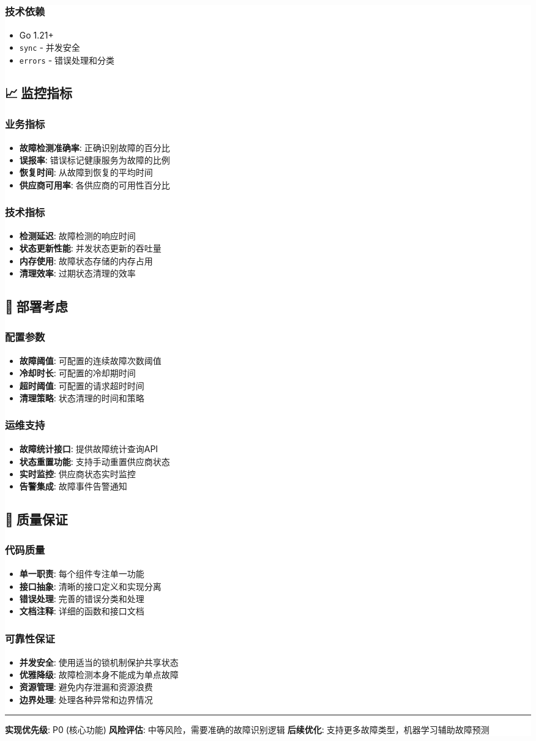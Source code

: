 ### 技术依赖
- Go 1.21+
- `sync` - 并发安全
- `errors` - 错误处理和分类

## 📈 监控指标

### 业务指标
- **故障检测准确率**: 正确识别故障的百分比
- **误报率**: 错误标记健康服务为故障的比例
- **恢复时间**: 从故障到恢复的平均时间
- **供应商可用率**: 各供应商的可用性百分比

### 技术指标
- **检测延迟**: 故障检测的响应时间
- **状态更新性能**: 并发状态更新的吞吐量
- **内存使用**: 故障状态存储的内存占用
- **清理效率**: 过期状态清理的效率

## 🚀 部署考虑

### 配置参数
- **故障阈值**: 可配置的连续故障次数阈值
- **冷却时长**: 可配置的冷却期时间
- **超时阈值**: 可配置的请求超时时间
- **清理策略**: 状态清理的时间和策略

### 运维支持
- **故障统计接口**: 提供故障统计查询API
- **状态重置功能**: 支持手动重置供应商状态
- **实时监控**: 供应商状态实时监控
- **告警集成**: 故障事件告警通知

## 🎯 质量保证

### 代码质量
- **单一职责**: 每个组件专注单一功能
- **接口抽象**: 清晰的接口定义和实现分离
- **错误处理**: 完善的错误分类和处理
- **文档注释**: 详细的函数和接口文档

### 可靠性保证
- **并发安全**: 使用适当的锁机制保护共享状态
- **优雅降级**: 故障检测本身不能成为单点故障
- **资源管理**: 避免内存泄漏和资源浪费
- **边界处理**: 处理各种异常和边界情况

---

**实现优先级**: P0 (核心功能)
**风险评估**: 中等风险，需要准确的故障识别逻辑
**后续优化**: 支持更多故障类型，机器学习辅助故障预测